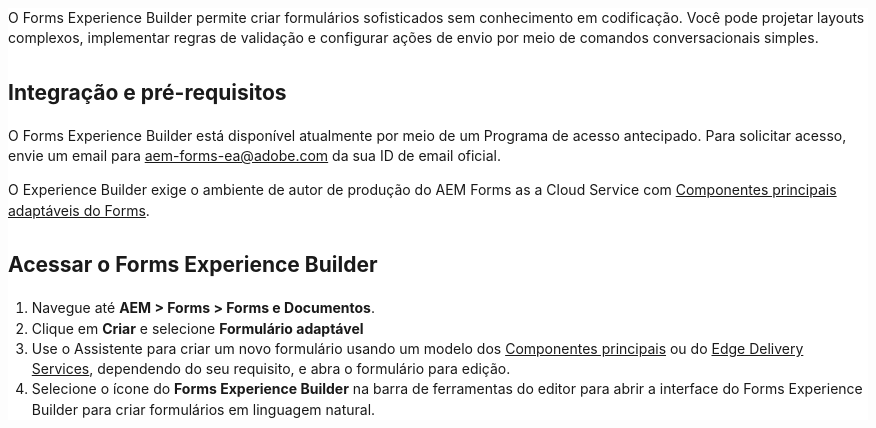 O Forms Experience Builder permite criar formulários sofisticados sem conhecimento em codificação. Você pode projetar layouts complexos, implementar regras de validação e configurar ações de envio por meio de comandos conversacionais simples.

## Integração e pré-requisitos

O Forms Experience Builder está disponível atualmente por meio de um Programa de acesso antecipado. Para solicitar acesso, envie um email para [aem-forms-ea@adobe.com](mailto:aem-forms-ea@adobe.com) da sua ID de email oficial.

O Experience Builder exige o ambiente de autor de produção do AEM Forms as a Cloud Service com [Componentes principais adaptáveis do Forms](/help/forms/enable-adaptive-forms-core-components.md).

## Acessar o Forms Experience Builder


1. Navegue até **AEM > Forms > Forms e Documentos**.
1. Clique em **Criar** e selecione **Formulário adaptável**
1. Use o Assistente para criar um novo formulário usando um modelo dos [Componentes principais](/help/forms/creating-adaptive-form-core-components.md) ou do [Edge Delivery Services](/help/edge/docs/forms/universal-editor/create-forms.md), dependendo do seu requisito, e abra o formulário para edição.
1. Selecione o ícone do **Forms Experience Builder** na barra de ferramentas do editor para abrir a interface do Forms Experience Builder para criar formulários em linguagem natural.

